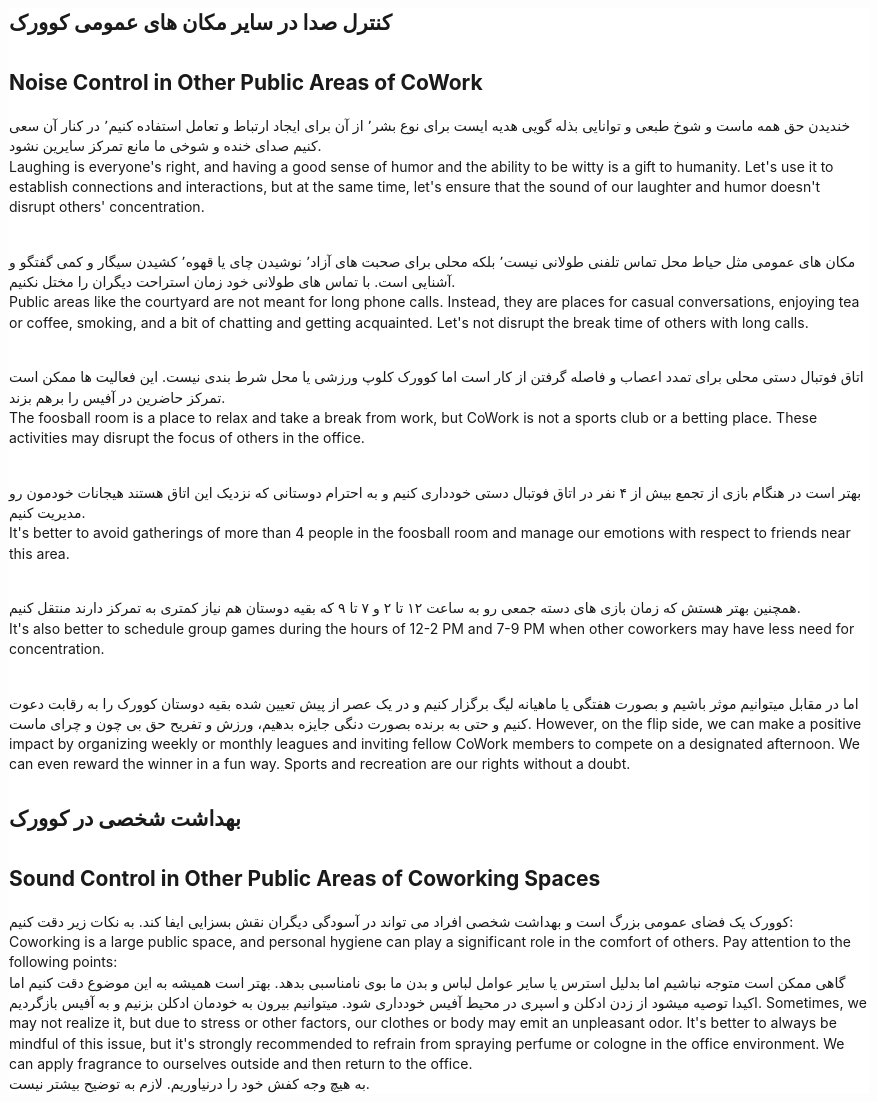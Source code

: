 
<h2>
کنترل صدا در سایر مکان های عمومی کوورک
</h2>
<h2>
Noise Control in Other Public Areas of CoWork
</h2>
<p>
خندیدن حق همه ماست و شوخ طبعی و توانایی بذله گویی هدیه ایست برای نوع بشر٬ از آن برای ایجاد ارتباط و تعامل استفاده کنیم٬ در کنار آن سعی کنیم صدای خنده و شوخی ما مانع تمرکز سایرین نشود.<br/>
Laughing is everyone's right, and having a good sense of humor and the ability to be witty is a gift to humanity. Let's use it to establish connections and interactions, but at the same time, let's ensure that the sound of our laughter and humor doesn't disrupt others' concentration.<br/><br/>

مکان های عمومی مثل حیاط محل تماس تلفنی طولانی نیست٬ بلکه محلی برای صحبت های آزاد٬ نوشیدن چای یا قهوه٬ کشیدن سیگار و کمی گفتگو و آشنایی است. با تماس های طولانی خود زمان استراحت دیگران را مختل نکنیم.<br/>
Public areas like the courtyard are not meant for long phone calls. Instead, they are places for casual conversations, enjoying tea or coffee, smoking, and a bit of chatting and getting acquainted. Let's not disrupt the break time of others with long calls.<br/><br/>

اتاق فوتبال دستی محلی برای تمدد اعصاب و فاصله گرفتن از کار است اما کوورک کلوپ ورزشی یا محل شرط بندی نیست. این فعالیت ها ممکن است تمرکز حاضرین در آفیس را برهم بزند.<br/>
The foosball room is a place to relax and take a break from work, but CoWork is not a sports club or a betting place. These activities may disrupt the focus of others in the office.<br/><br/>

بهتر است در هنگام بازی از تجمع بیش از ۴ نفر در اتاق فوتبال دستی خودداری کنیم و به احترام دوستانی که نزدیک این اتاق هستند هیجانات خودمون رو مدیریت کنیم.<br/>
It's better to avoid gatherings of more than 4 people in the foosball room and manage our emotions with respect to friends near this area.<br/><br/>

همچنین بهتر هستش که زمان بازی های دسته جمعی رو به ساعت ۱۲ تا ۲ و ۷ تا ۹ که بقیه دوستان هم نیاز کمتری به تمرکز دارند منتقل کنیم.<br/>
It's also better to schedule group games during the hours of 12-2 PM and 7-9 PM when other coworkers may have less need for concentration.<br/><br/>

اما در مقابل میتوانیم موثر باشیم و بصورت هفتگی یا ماهیانه لیگ برگزار کنیم و در یک عصر از پیش تعیین شده بقیه دوستان کوورک را به رقابت دعوت کنیم و حتی به برنده بصورت دنگی جایزه بدهیم، ورزش و تفریح حق بی چون و چرای ماست.
However, on the flip side, we can make a positive impact by organizing weekly or monthly leagues and inviting fellow CoWork members to compete on a designated afternoon. We can even reward the winner in a fun way. Sports and recreation are our rights without a doubt.<br/>
</p>


<h2>
بهداشت شخصی در کوورک</h2>
<h2>
Sound Control in Other Public Areas of Coworking Spaces
</h2>
<p>
کوورک یک فضای عمومی بزرگ است و بهداشت شخصی افراد می تواند در آسودگی دیگران نقش بسزایی ایفا کند. به نکات زیر دقت کنیم:
<br/>
Coworking is a large public space, and personal hygiene can play a significant role in the comfort of others. Pay attention to the following points:
<br/>
گاهی ممکن است متوجه نباشیم اما بدلیل استرس یا سایر عوامل لباس و بدن ما بوی نامناسبی بدهد. بهتر است همیشه به این موضوع دقت کنیم اما اکیدا توصیه میشود از زدن ادکلن و اسپری در محیط آفیس خودداری شود. میتوانیم بیرون به خودمان ادکلن بزنیم و به آفیس بازگردیم.
Sometimes, we may not realize it, but due to stress or other factors, our clothes or body may emit an unpleasant odor. It's better to always be mindful of this issue, but it's strongly recommended to refrain from spraying perfume or cologne in the office environment. We can apply fragrance to ourselves outside and then return to the office.
<br/>
به هیچ وجه کفش خود را درنیاوریم. لازم به توضیح بیشتر نیست.
<br/>